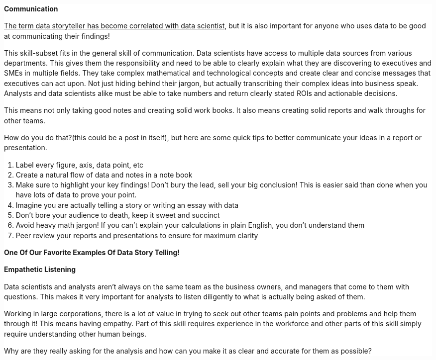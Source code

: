 **Communication**

[The term data storyteller has become correlated with data scientist](https://www.ted.com/talks/hans_rosling_shows_the_best_stats_you_ve_ever_seen), but it is also important for anyone who uses data to be good at communicating their findings!

This skill-subset fits in the general skill of communication. Data scientists have access to multiple data sources from various departments. This gives them the responsibility and need to be able to clearly explain what they are discovering to executives and SMEs in multiple fields. They take complex mathematical and technological concepts and create clear and concise messages that executives can act upon. Not just hiding behind their jargon, but actually transcribing their complex ideas into business speak. Analysts and data scientists alike must be able to take numbers and return clearly stated ROIs and actionable decisions.

This means not only taking good notes and creating solid work books. It also means creating solid reports and walk throughs for other teams.

How do you do that?(this could be a post in itself), but here are some quick tips to better communicate your ideas in a report or presentation.

1. Label every figure, axis, data point, etc
2. Create a natural flow of data and notes in a note book
3. Make sure to highlight your key findings! Don’t bury the lead, sell your big conclusion! This is easier said than done when you have lots of data to prove your point.
4. Imagine you are actually telling a story or writing an essay with data
5. Don’t bore your audience to death, keep it sweet and succinct
6. Avoid heavy math jargon! If you can’t explain your calculations in plain English, you don’t understand them
7. Peer review your reports and presentations to ensure for maximum clarity

**One Of Our Favorite Examples Of Data Story Telling!**



<iframe data-width="640" data-height="480" width="640" height="480" data-src="/media/72cf832079445b8dbf1e634afe63bd30?postId=ff252c3a38b5" data-media-id="72cf832079445b8dbf1e634afe63bd30" data-thumbnail="https://i.embed.ly/1/image?url=https%3A%2F%2Fi.ytimg.com%2Fvi%2FhVimVzgtD6w%2Fhqdefault.jpg&amp;key=a19fcc184b9711e1b4764040d3dc5c07" class="progressiveMedia-iframe js-progressiveMedia-iframe" allowfullscreen="" frameborder="0" src="https://towardsdatascience.com/media/72cf832079445b8dbf1e634afe63bd30?postId=ff252c3a38b5" style="user-select: text !important; display: block; position: absolute; margin: auto; max-width: 100%; box-sizing: border-box; transform: translateZ(0px); top: 0px; left: 0px; width: 700px; height: 525px;"></iframe>

**Empathetic Listening**

Data scientists and analysts aren’t always on the same team as the business owners, and managers that come to them with questions. This makes it very important for analysts to listen diligently to what is actually being asked of them.

Working in large corporations, there is a lot of value in trying to seek out other teams pain points and problems and help them through it! This means having empathy. Part of this skill requires experience in the workforce and other parts of this skill simply require understanding other human beings.

Why are they really asking for the analysis and how can you make it as clear and accurate for them as possible?
